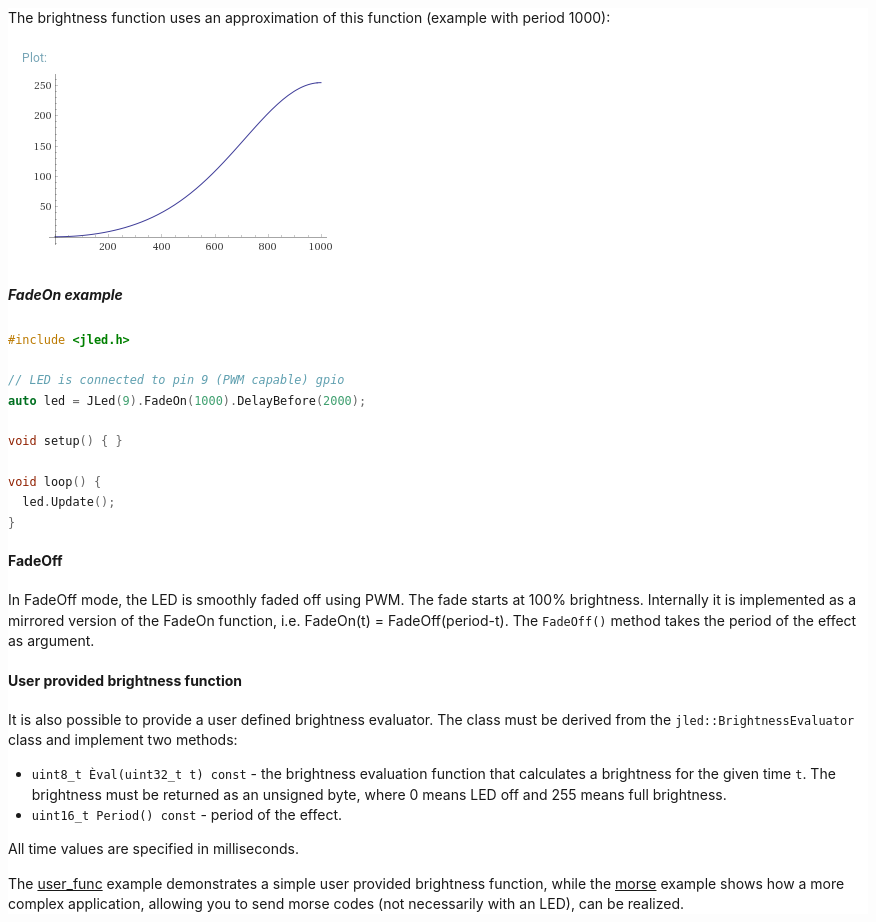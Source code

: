 The brightness function uses an approximation of this function (example with
period 1000):

[![fadeon function](doc/fadeon_plot.png)](https://www.wolframalpha.com/input/?i=plot+(exp(sin((t-1000%2F2.)*PI%2F1000))-0.36787944)*108.0++t%3D0+to+1000)


##### FadeOn example

```c++
#include <jled.h>

// LED is connected to pin 9 (PWM capable) gpio
auto led = JLed(9).FadeOn(1000).DelayBefore(2000);

void setup() { }

void loop() {
  led.Update();
}
```

#### FadeOff

In FadeOff mode, the LED is smoothly faded off using PWM. The fade starts at
100% brightness. Internally it is implemented as a mirrored version of the
FadeOn function, i.e. FadeOn(t) = FadeOff(period-t).  The `FadeOff()` method
takes the period of the effect as argument.

#### User provided brightness function

It is also possible to provide a user defined brightness evaluator. The class
must be derived from the `jled::BrightnessEvaluator` class and implement
two methods:

* `uint8_t Èval(uint32_t t) const` - the brightness evaluation function that
  calculates a brightness for the given time `t`. The brightness must be returned
  as an unsigned byte, where 0 means LED off and 255 means full brightness.
* `uint16_t Period() const` - period of the effect.

All time values are specified in milliseconds. 

The [user_func](examples/user_func) example demonstrates a simple user provided
brightness function, while the [morse](examples/morse) example shows how a more
complex application, allowing you to send morse codes (not necessarily with an
LED), can be realized.
